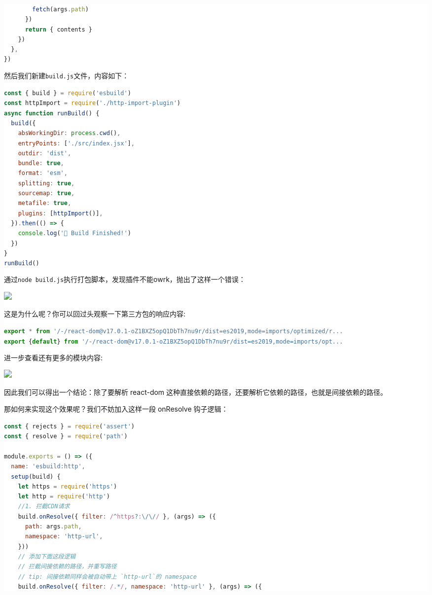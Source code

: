 ```js
        fetch(args.path)
      })
      return { contents }
    })
  },
})
```

然后我们新建`build.js`文件，内容如下：

```js
const { build } = require('esbuild')
const httpImport = require('./http-import-plugin')
async function runBuild() {
  build({
    absWorkingDir: process.cwd(),
    entryPoints: ['./src/index.jsx'],
    outdir: 'dist',
    bundle: true,
    format: 'esm',
    splitting: true,
    sourcemap: true,
    metafile: true,
    plugins: [httpImport()],
  }).then(() => {
    console.log('🚀 Build Finished!')
  })
}
runBuild()
```

通过`node build.js`执行打包脚本，发现插件不能owrk，抛出了这样一个错误：

![](https://my-vitepress-blog.sh1a.qingstor.com/202403251728590.png)

这是为什么呢？你可以回过头观察一下第三方包的响应内容:

```js
export * from '/-/react-dom@v17.0.1-oZ1BXZ5opQ1DbTh7nu9r/dist=es2019,mode=imports/optimized/r...
export {default} from '/-/react-dom@v17.0.1-oZ1BXZ5opQ1DbTh7nu9r/dist=es2019,mode=imports/opt...
```

进一步查看还有更多的模块内容:

![](https://my-vitepress-blog.sh1a.qingstor.com/202403251729191.png)

因此我们可以得出一个结论：除了要解析 react-dom 这种直接依赖的路径，还要解析它依赖的路径，也就是间接依赖的路径。

那如何来实现这个效果呢？我们不妨加入这样一段 onResolve 钩子逻辑：

```js
const { rejects } = require('assert')
const { resolve } = require('path')

module.exports = () => ({
  name: 'esbuild:http',
  setup(build) {
    let https = require('https')
    let http = require('http')
    //1. 拦截CDN请求
    build.onResolve({ filter: /^https?:\/\// }, (args) => ({
      path: args.path,
      namespace: 'http-url',
    }))
    // 添加下面这段逻辑
    // 拦截间接依赖的路径，并重写路径
    // tip: 间接依赖同样会被自动带上 `http-url`的 namespace
    build.onResolve({ filter: /.*/, namespace: 'http-url' }, (args) => ({
```